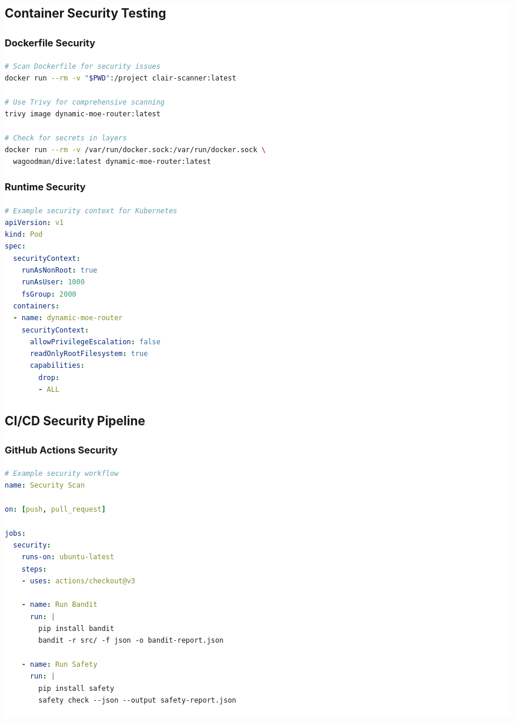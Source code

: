 ## Container Security Testing

### Dockerfile Security

```bash
# Scan Dockerfile for security issues
docker run --rm -v "$PWD":/project clair-scanner:latest

# Use Trivy for comprehensive scanning
trivy image dynamic-moe-router:latest

# Check for secrets in layers
docker run --rm -v /var/run/docker.sock:/var/run/docker.sock \
  wagoodman/dive:latest dynamic-moe-router:latest
```

### Runtime Security

```yaml
# Example security context for Kubernetes
apiVersion: v1
kind: Pod
spec:
  securityContext:
    runAsNonRoot: true
    runAsUser: 1000
    fsGroup: 2000
  containers:
  - name: dynamic-moe-router
    securityContext:
      allowPrivilegeEscalation: false
      readOnlyRootFilesystem: true
      capabilities:
        drop:
        - ALL
```

## CI/CD Security Pipeline

### GitHub Actions Security

```yaml
# Example security workflow
name: Security Scan

on: [push, pull_request]

jobs:
  security:
    runs-on: ubuntu-latest
    steps:
    - uses: actions/checkout@v3
    
    - name: Run Bandit
      run: |
        pip install bandit
        bandit -r src/ -f json -o bandit-report.json
    
    - name: Run Safety
      run: |
        pip install safety
        safety check --json --output safety-report.json
    
```